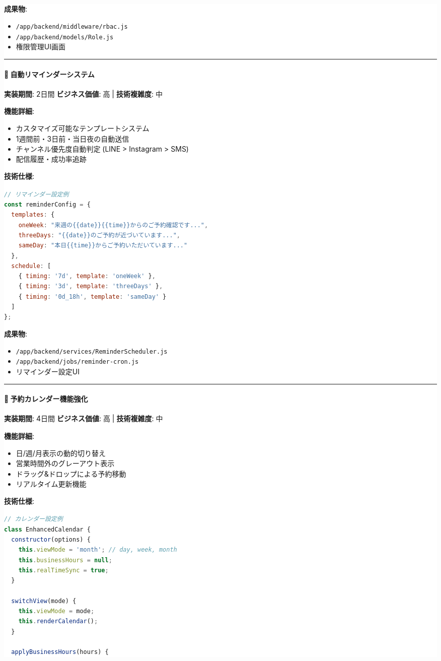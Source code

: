 **成果物**:
- `/app/backend/middleware/rbac.js`
- `/app/backend/models/Role.js`
- 権限管理UI画面

---

#### 🔔 自動リマインダーシステム
**実装期間**: 2日間
**ビジネス価値**: 高 | **技術複雑度**: 中

**機能詳細**:
- カスタマイズ可能なテンプレートシステム
- 1週間前・3日前・当日夜の自動送信
- チャンネル優先度自動判定 (LINE > Instagram > SMS)
- 配信履歴・成功率追跡

**技術仕様**:
```javascript
// リマインダー設定例
const reminderConfig = {
  templates: {
    oneWeek: "来週の{{date}}{{time}}からのご予約確認です...",
    threeDays: "{{date}}のご予約が近づいています...",
    sameDay: "本日{{time}}からご予約いただいています..."
  },
  schedule: [
    { timing: '7d', template: 'oneWeek' },
    { timing: '3d', template: 'threeDays' }, 
    { timing: '0d_18h', template: 'sameDay' }
  ]
};
```

**成果物**:
- `/app/backend/services/ReminderScheduler.js`
- `/app/backend/jobs/reminder-cron.js`
- リマインダー設定UI

---

#### 📅 予約カレンダー機能強化
**実装期間**: 4日間
**ビジネス価値**: 高 | **技術複雑度**: 中

**機能詳細**:
- 日/週/月表示の動的切り替え
- 営業時間外のグレーアウト表示
- ドラッグ&ドロップによる予約移動
- リアルタイム更新機能

**技術仕様**:
```javascript
// カレンダー設定例
class EnhancedCalendar {
  constructor(options) {
    this.viewMode = 'month'; // day, week, month
    this.businessHours = null;
    this.realTimeSync = true;
  }
  
  switchView(mode) {
    this.viewMode = mode;
    this.renderCalendar();
  }
  
  applyBusinessHours(hours) {
```